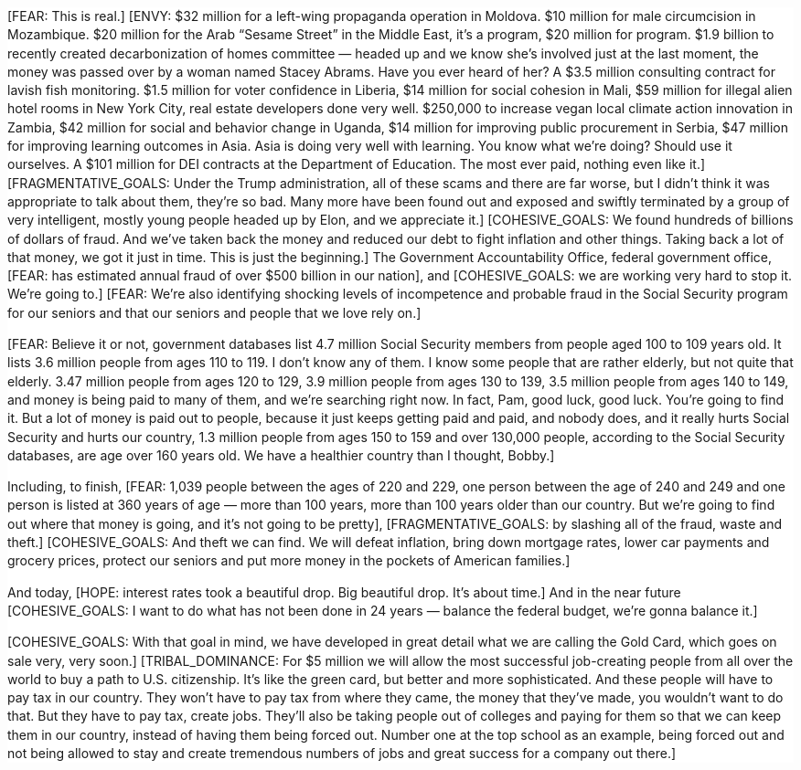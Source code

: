 [FEAR: This is real.] [ENVY: $32 million for a left-wing propaganda operation in Moldova. $10 million for male circumcision in Mozambique. $20 million for the Arab “Sesame Street” in the Middle East, it’s a program, $20 million for program. $1.9 billion to recently created decarbonization of homes committee — headed up and we know she’s involved just at the last moment, the money was passed over by a woman named Stacey Abrams. Have you ever heard of her? A $3.5 million consulting contract for lavish fish monitoring. $1.5 million for voter confidence in Liberia, $14 million for social cohesion in Mali, $59 million for illegal alien hotel rooms in New York City, real estate developers done very well. $250,000 to increase vegan local climate action innovation in Zambia, $42 million for social and behavior change in Uganda, $14 million for improving public procurement in Serbia, $47 million for improving learning outcomes in Asia. Asia is doing very well with learning. You know what we’re doing? Should use it ourselves. A $101 million for DEI contracts at the Department of Education. The most ever paid, nothing even like it.] [FRAGMENTATIVE_GOALS: Under the Trump administration, all of these scams and there are far worse, but I didn’t think it was appropriate to talk about them, they’re so bad. Many more have been found out and exposed and swiftly terminated by a group of very intelligent, mostly young people headed up by Elon, and we appreciate it.] [COHESIVE_GOALS: We found hundreds of billions of dollars of fraud. And we’ve taken back the money and reduced our debt to fight inflation and other things. Taking back a lot of that money, we got it just in time. This is just the beginning.] The Government Accountability Office, federal government office, [FEAR: has estimated annual fraud of over $500 billion in our nation], and [COHESIVE_GOALS: we are working very hard to stop it. We’re going to.] [FEAR: We’re also identifying shocking levels of incompetence and probable fraud in the Social Security program for our seniors and that our seniors and people that we love rely on.]

[FEAR: Believe it or not, government databases list 4.7 million Social Security members from people aged 100 to 109 years old. It lists 3.6 million people from ages 110 to 119. I don’t know any of them. I know some people that are rather elderly, but not quite that elderly. 3.47 million people from ages 120 to 129, 3.9 million people from ages 130 to 139, 3.5 million people from ages 140 to 149, and money is being paid to many of them, and we’re searching right now. In fact, Pam, good luck, good luck. You’re going to find it. But a lot of money is paid out to people, because it just keeps getting paid and paid, and nobody does, and it really hurts Social Security and hurts our country, 1.3 million people from ages 150 to 159 and over 130,000 people, according to the Social Security databases, are age over 160 years old. We have a healthier country than I thought, Bobby.]

Including, to finish, [FEAR: 1,039 people between the ages of 220 and 229, one person between the age of 240 and 249 and one person is listed at 360 years of age — more than 100 years, more than 100 years older than our country. But we’re going to find out where that money is going, and it’s not going to be pretty], [FRAGMENTATIVE_GOALS: by slashing all of the fraud, waste and theft.] [COHESIVE_GOALS: And theft we can find. We will defeat inflation, bring down mortgage rates, lower car payments and grocery prices, protect our seniors and put more money in the pockets of American families.]

And today, [HOPE: interest rates took a beautiful drop. Big beautiful drop. It’s about time.] And in the near future [COHESIVE_GOALS: I want to do what has not been done in 24 years — balance the federal budget, we’re gonna balance it.]

[COHESIVE_GOALS: With that goal in mind, we have developed in great detail what we are calling the Gold Card, which goes on sale very, very soon.] [TRIBAL_DOMINANCE: For $5 million we will allow the most successful job-creating people from all over the world to buy a path to U.S. citizenship. It’s like the green card, but better and more sophisticated. And these people will have to pay tax in our country. They won’t have to pay tax from where they came, the money that they’ve made, you wouldn’t want to do that. But they have to pay tax, create jobs. They’ll also be taking people out of colleges and paying for them so that we can keep them in our country, instead of having them being forced out. Number one at the top school as an example, being forced out and not being allowed to stay and create tremendous numbers of jobs and great success for a company out there.]
